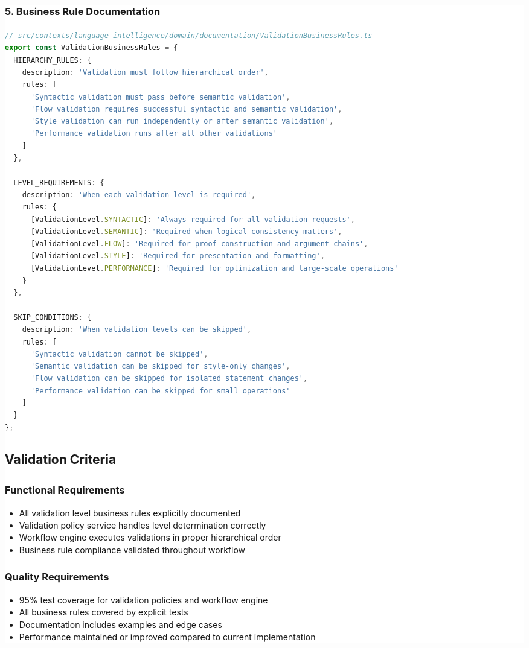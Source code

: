 ### 5. Business Rule Documentation
```typescript
// src/contexts/language-intelligence/domain/documentation/ValidationBusinessRules.ts
export const ValidationBusinessRules = {
  HIERARCHY_RULES: {
    description: 'Validation must follow hierarchical order',
    rules: [
      'Syntactic validation must pass before semantic validation',
      'Flow validation requires successful syntactic and semantic validation',
      'Style validation can run independently or after semantic validation',
      'Performance validation runs after all other validations'
    ]
  },

  LEVEL_REQUIREMENTS: {
    description: 'When each validation level is required',
    rules: {
      [ValidationLevel.SYNTACTIC]: 'Always required for all validation requests',
      [ValidationLevel.SEMANTIC]: 'Required when logical consistency matters',
      [ValidationLevel.FLOW]: 'Required for proof construction and argument chains',
      [ValidationLevel.STYLE]: 'Required for presentation and formatting',
      [ValidationLevel.PERFORMANCE]: 'Required for optimization and large-scale operations'
    }
  },

  SKIP_CONDITIONS: {
    description: 'When validation levels can be skipped',
    rules: [
      'Syntactic validation cannot be skipped',
      'Semantic validation can be skipped for style-only changes',
      'Flow validation can be skipped for isolated statement changes',
      'Performance validation can be skipped for small operations'
    ]
  }
};
```

## Validation Criteria

### Functional Requirements
- All validation level business rules explicitly documented
- Validation policy service handles level determination correctly
- Workflow engine executes validations in proper hierarchical order
- Business rule compliance validated throughout workflow

### Quality Requirements
- 95% test coverage for validation policies and workflow engine
- All business rules covered by explicit tests
- Documentation includes examples and edge cases
- Performance maintained or improved compared to current implementation
